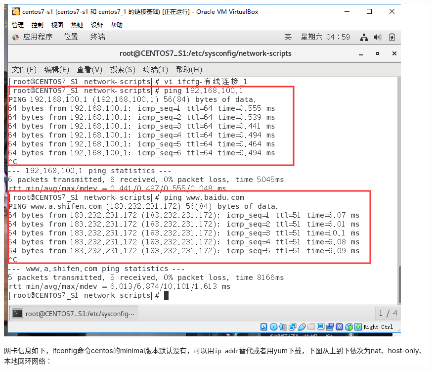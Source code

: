 ![12](https://raw.githubusercontent.com/Chenjiff/Chenjiff.github.io/master/img/in-post/SC/h1/32.png)

​		网卡信息如下，ifconfig命令centos的minimal版本默认没有，可以用`ip addr`替代或者用yum下载，下图从上到下依次为nat、host-only、本地回环网络：   
